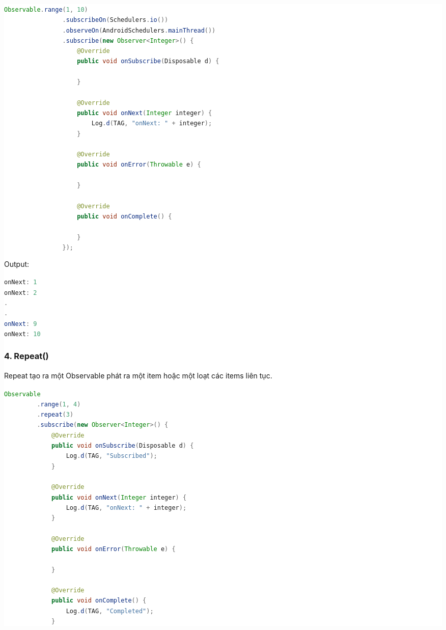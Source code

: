 ```java
Observable.range(1, 10)
                .subscribeOn(Schedulers.io())
                .observeOn(AndroidSchedulers.mainThread())
                .subscribe(new Observer<Integer>() {
                    @Override
                    public void onSubscribe(Disposable d) {
 
                    }
 
                    @Override
                    public void onNext(Integer integer) {
                        Log.d(TAG, "onNext: " + integer);
                    }
 
                    @Override
                    public void onError(Throwable e) {
 
                    }
 
                    @Override
                    public void onComplete() {
 
                    }
                });
```

Output:

```java
onNext: 1
onNext: 2
.
.
onNext: 9
onNext: 10
```

### 4. Repeat()

Repeat tạo ra một Observable phát ra một item hoặc một loạt các items liên tục.

```java
Observable
         .range(1, 4)
         .repeat(3)
         .subscribe(new Observer<Integer>() {
             @Override
             public void onSubscribe(Disposable d) {
                 Log.d(TAG, "Subscribed");
             }
 
             @Override
             public void onNext(Integer integer) {
                 Log.d(TAG, "onNext: " + integer);
             }
 
             @Override
             public void onError(Throwable e) {
 
             }
 
             @Override
             public void onComplete() {
                 Log.d(TAG, "Completed");
             }
```